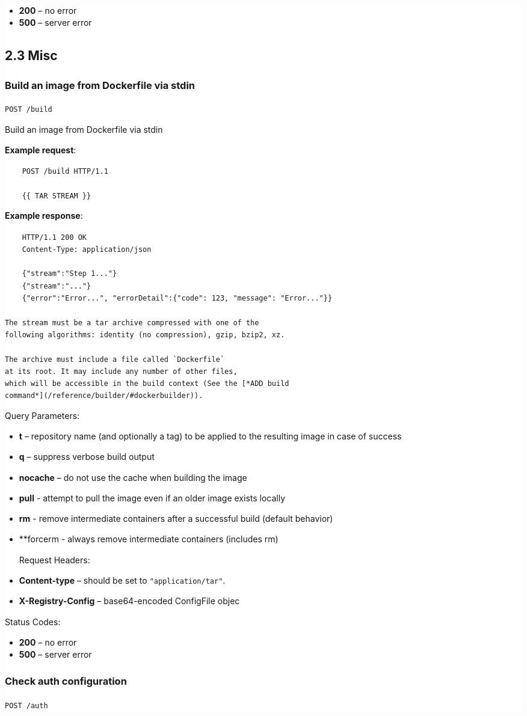 -   **200** – no error
-   **500** – server error

## 2.3 Misc

### Build an image from Dockerfile via stdin

`POST /build`

Build an image from Dockerfile via stdin

**Example request**:

        POST /build HTTP/1.1

        {{ TAR STREAM }}

**Example response**:

        HTTP/1.1 200 OK
        Content-Type: application/json

        {"stream":"Step 1..."}
        {"stream":"..."}
        {"error":"Error...", "errorDetail":{"code": 123, "message": "Error..."}}

    The stream must be a tar archive compressed with one of the
    following algorithms: identity (no compression), gzip, bzip2, xz.

    The archive must include a file called `Dockerfile`
    at its root. It may include any number of other files,
    which will be accessible in the build context (See the [*ADD build
    command*](/reference/builder/#dockerbuilder)).

Query Parameters:

-   **t** – repository name (and optionally a tag) to be applied to
        the resulting image in case of success
-   **q** – suppress verbose build output
-   **nocache** – do not use the cache when building the image
-   **pull** - attempt to pull the image even if an older image exists locally
-   **rm** - remove intermediate containers after a successful build (default behavior)
-   **forcerm - always remove intermediate containers (includes rm)

    Request Headers:

-   **Content-type** – should be set to `"application/tar"`.
-   **X-Registry-Config** – base64-encoded ConfigFile objec

Status Codes:

-   **200** – no error
-   **500** – server error

### Check auth configuration

`POST /auth`

